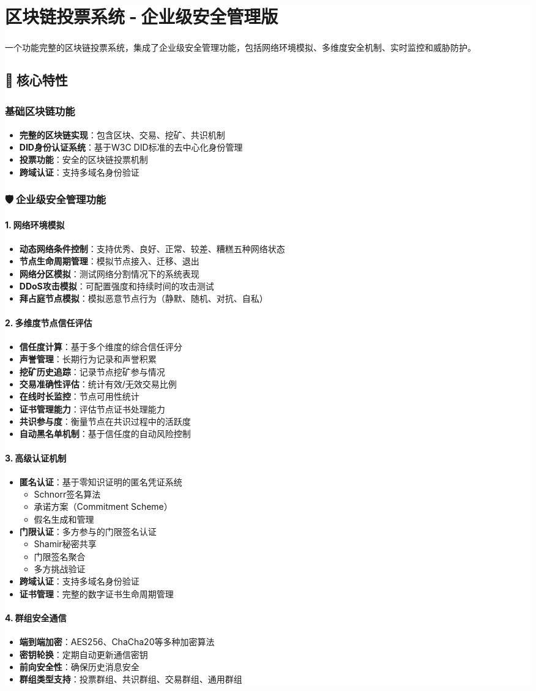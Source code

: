 # 区块链投票系统 - 企业级安全管理版

一个功能完整的区块链投票系统，集成了企业级安全管理功能，包括网络环境模拟、多维度安全机制、实时监控和威胁防护。

## 🚀 核心特性

### 基础区块链功能
- **完整的区块链实现**：包含区块、交易、挖矿、共识机制
- **DID身份认证系统**：基于W3C DID标准的去中心化身份管理
- **投票功能**：安全的区块链投票机制
- **跨域认证**：支持多域名身份验证

### 🛡️ 企业级安全管理功能

#### 1. 网络环境模拟
- **动态网络条件控制**：支持优秀、良好、正常、较差、糟糕五种网络状态
- **节点生命周期管理**：模拟节点接入、迁移、退出
- **网络分区模拟**：测试网络分割情况下的系统表现
- **DDoS攻击模拟**：可配置强度和持续时间的攻击测试
- **拜占庭节点模拟**：模拟恶意节点行为（静默、随机、对抗、自私）

#### 2. 多维度节点信任评估
- **信任度计算**：基于多个维度的综合信任评分
- **声誉管理**：长期行为记录和声誉积累
- **挖矿历史追踪**：记录节点挖矿参与情况
- **交易准确性评估**：统计有效/无效交易比例
- **在线时长监控**：节点可用性统计
- **证书管理能力**：评估节点证书处理能力
- **共识参与度**：衡量节点在共识过程中的活跃度
- **自动黑名单机制**：基于信任度的自动风险控制

#### 3. 高级认证机制
- **匿名认证**：基于零知识证明的匿名凭证系统
  - Schnorr签名算法
  - 承诺方案（Commitment Scheme）
  - 假名生成和管理
- **门限认证**：多方参与的门限签名认证
  - Shamir秘密共享
  - 门限签名聚合
  - 多方挑战验证
- **跨域认证**：支持多域名身份验证
- **证书管理**：完整的数字证书生命周期管理

#### 4. 群组安全通信
- **端到端加密**：AES256、ChaCha20等多种加密算法
- **密钥轮换**：定期自动更新通信密钥
- **前向安全性**：确保历史消息安全
- **群组类型支持**：投票群组、共识群组、交易群组、通用群组

